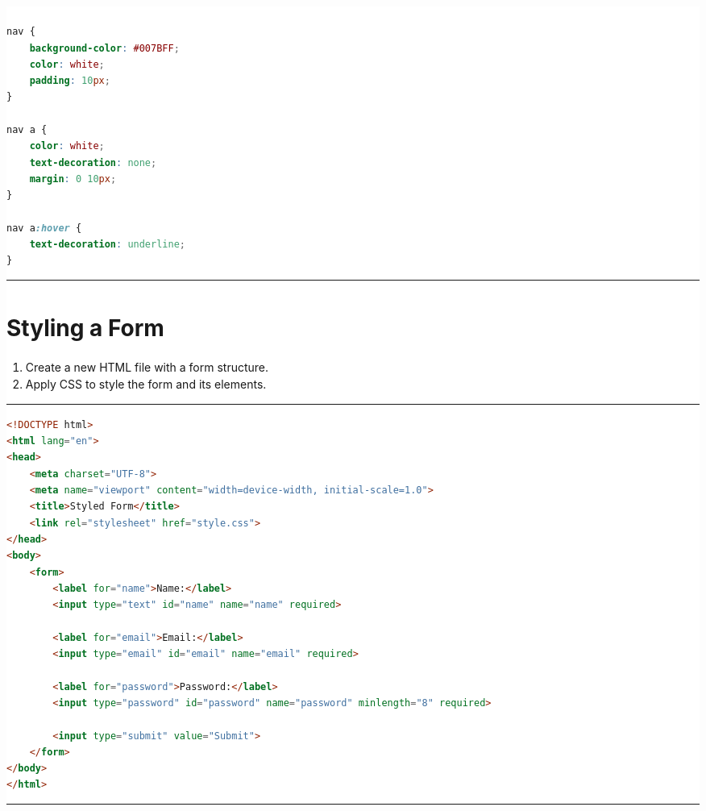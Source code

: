 ```css

nav {
    background-color: #007BFF;
    color: white;
    padding: 10px;
}

nav a {
    color: white;
    text-decoration: none;
    margin: 0 10px;
}

nav a:hover {
    text-decoration: underline;
}
```    
</div>
</div>

---

# Styling a Form

1. Create a new HTML file with a form structure.
2. Apply CSS to style the form and its elements.

---

```html
<!DOCTYPE html>
<html lang="en">
<head>
    <meta charset="UTF-8">
    <meta name="viewport" content="width=device-width, initial-scale=1.0">
    <title>Styled Form</title>
    <link rel="stylesheet" href="style.css">
</head>
<body>
    <form>
        <label for="name">Name:</label>
        <input type="text" id="name" name="name" required>
        
        <label for="email">Email:</label>
        <input type="email" id="email" name="email" required>
        
        <label for="password">Password:</label>
        <input type="password" id="password" name="password" minlength="8" required>
        
        <input type="submit" value="Submit">
    </form>
</body>
</html>
```

---